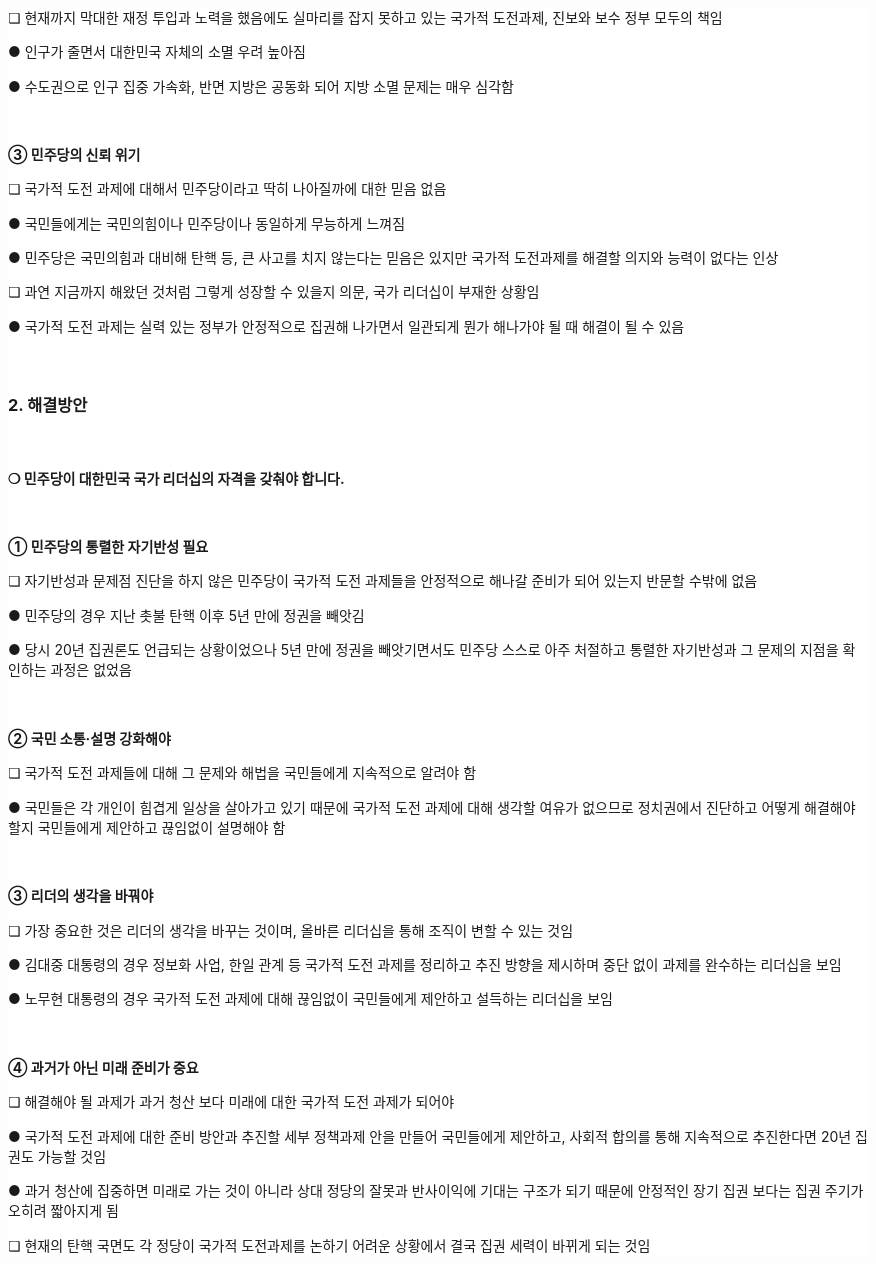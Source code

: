 ❏ 현재까지 막대한 재정 투입과 노력을 했음에도 실마리를 잡지 못하고 있는 국가적 도전과제, 진보와 보수 정부 모두의 책임

● 인구가 줄면서 대한민국 자체의 소멸 우려 높아짐

● 수도권으로 인구 집중 가속화, 반면 지방은 공동화 되어 지방 소멸 문제는 매우 심각함

 

**③ 민주당의 신뢰 위기**

❏ 국가적 도전 과제에 대해서 민주당이라고 딱히 나아질까에 대한 믿음 없음

● 국민들에게는 국민의힘이나 민주당이나 동일하게 무능하게 느껴짐

● 민주당은 국민의힘과 대비해 탄핵 등, 큰 사고를 치지 않는다는 믿음은 있지만 국가적 도전과제를 해결할 의지와 능력이 없다는 인상

❏ 과연 지금까지 해왔던 것처럼 그렇게 성장할 수 있을지 의문, 국가 리더십이 부재한 상황임

● 국가적 도전 과제는 실력 있는 정부가 안정적으로 집권해 나가면서 일관되게 뭔가 해나가야 될 때 해결이 될 수 있음

 

### **2. 해결방안**

 

**❍ 민주당이 대한민국 국가 리더십의 자격을 갖춰야 합니다.**

 

**➀ 민주당의 통렬한 자기반성 필요**

❏ 자기반성과 문제점 진단을 하지 않은 민주당이 국가적 도전 과제들을 안정적으로 해나갈 준비가 되어 있는지 반문할 수밖에 없음

● 민주당의 경우 지난 촛불 탄핵 이후 5년 만에 정권을 빼앗김

● 당시 20년 집권론도 언급되는 상황이었으나 5년 만에 정권을 빼앗기면서도 민주당 스스로 아주 처절하고 통렬한 자기반성과 그 문제의 지점을 확인하는 과정은 없었음

 

**➁ 국민 소통·설명 강화해야**

❏ 국가적 도전 과제들에 대해 그 문제와 해법을 국민들에게 지속적으로 알려야 함

● 국민들은 각 개인이 힘겹게 일상을 살아가고 있기 때문에 국가적 도전 과제에 대해 생각할 여유가 없으므로 정치권에서 진단하고 어떻게 해결해야 할지 국민들에게 제안하고 끊임없이 설명해야 함

 

**➂ 리더의 생각을 바꿔야**

❏ 가장 중요한 것은 리더의 생각을 바꾸는 것이며, 올바른 리더십을 통해 조직이 변할 수 있는 것임

● 김대중 대통령의 경우 정보화 사업, 한일 관계 등 국가적 도전 과제를 정리하고 추진 방향을 제시하며 중단 없이 과제를 완수하는 리더십을 보임

● 노무현 대통령의 경우 국가적 도전 과제에 대해 끊임없이 국민들에게 제안하고 설득하는 리더십을 보임

 

**➃ 과거가 아닌 미래 준비가 중요**

❏ 해결해야 될 과제가 과거 청산 보다 미래에 대한 국가적 도전 과제가 되어야

● 국가적 도전 과제에 대한 준비 방안과 추진할 세부 정책과제 안을 만들어 국민들에게 제안하고, 사회적 합의를 통해 지속적으로 추진한다면 20년 집권도 가능할 것임

● 과거 청산에 집중하면 미래로 가는 것이 아니라 상대 정당의 잘못과 반사이익에 기대는 구조가 되기 때문에 안정적인 장기 집권 보다는 집권 주기가 오히려 짧아지게 됨

❏ 현재의 탄핵 국면도 각 정당이 국가적 도전과제를 논하기 어려운 상황에서 결국 집권 세력이 바뀌게 되는 것임
